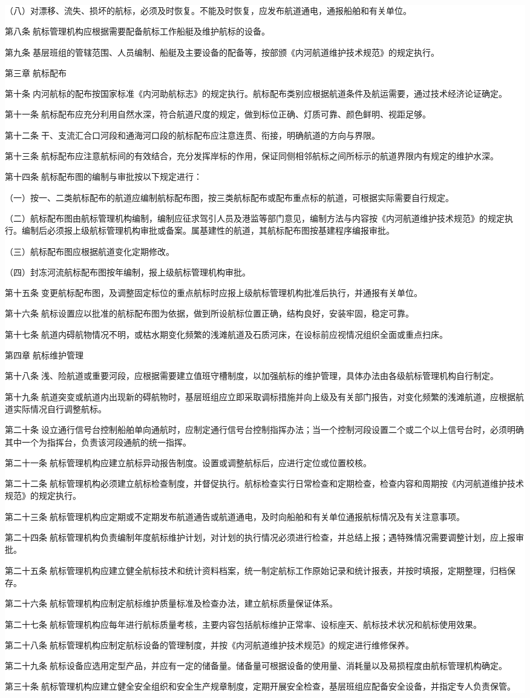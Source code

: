 （八）对漂移、流失、损坏的航标，必须及时恢复。不能及时恢复，应发布航道通电，通报船舶和有关单位。

第八条 航标管理机构应根据需要配备航标工作船艇及维护航标的设备。

第九条 基层班组的管辖范围、人员编制、船艇及主要设备的配备等，按部颁《内河航道维护技术规范》的规定执行。



第三章 航标配布



第十条 内河航标的配布按国家标准《内河助航标志》的规定执行。航标配布类别应根据航道条件及航运需要，通过技术经济论证确定。

第十一条 航标配布应充分利用自然水深，符合航道尺度的规定，做到标位正确、灯质可靠、颜色鲜明、视距足够。

第十二条 干、支流汇合口河段和通海河口段的航标配布应注意连贯、衔接，明确航道的方向与界限。

第十三条 航标配布应注意航标间的有效结合，充分发挥岸标的作用，保证同侧相邻航标之间所标示的航道界限内有规定的维护水深。

第十四条 航标配布图的编制与审批按以下规定进行：

（一）按一、二类航标配布的航道应编制航标配布图，按三类航标配布或配布重点标的航道，可根据实际需要自行规定。

（二）航标配布图由航标管理机构编制，编制应征求驾引人员及港监等部门意见，编制方法与内容按《内河航道维护技术规范》的规定执行。编制后必须报上级航标管理机构审批或备案。属基建性的航道，其航标配布图按基建程序编报审批。

（三）航标配布图应根据航道变化定期修改。

（四）封冻河流航标配布图按年编制，报上级航标管理机构审批。

第十五条 变更航标配布图，及调整固定标位的重点航标时应报上级航标管理机构批准后执行，并通报有关单位。

第十六条 航标设置应以批准的航标配布图为依据，做到所设航标位置正确，结构良好，安装牢固，稳定可靠。

第十七条 航道内碍航物情况不明，或枯水期变化频繁的浅滩航道及石质河床，在设标前应视情况组织全面或重点扫床。



第四章 航标维护管理



第十八条 浅、险航道或重要河段，应根据需要建立值班守槽制度，以加强航标的维护管理，具体办法由各级航标管理机构自行制定。

第十九条 航道突变或航道内出现新的碍航物时，基层班组应立即采取调标措施并向上级及有关部门报告，对变化频繁的浅滩航道，应根据航道实际情况自行调整航标。

第二十条 设立通行信号台控制船舶单向通航时，应制定通行信号台控制指挥办法；当一个控制河段设置二个或二个以上信号台时，必须明确其中一个为指挥台，负责该河段通航的统一指挥。

第二十一条 航标管理机构应建立航标异动报告制度。设置或调整航标后，应进行定位或位置校核。

第二十二条 航标管理机构必须建立航标检查制度，并督促执行。航标检查实行日常检查和定期检查，检查内容和周期按《内河航道维护技术规范》的规定执行。

第二十三条 航标管理机构应定期或不定期发布航道通告或航道通电，及时向船舶和有关单位通报航标情况及有关注意事项。

第二十四条 航标管理机构负责编制年度航标维护计划，对计划的执行情况必须进行检查，并总结上报；遇特殊情况需要调整计划，应上报审批。

第二十五条 航标管理机构应建立健全航标技术和统计资料档案，统一制定航标工作原始记录和统计报表，并按时填报，定期整理，归档保存。

第二十六条 航标管理机构应制定航标维护质量标准及检查办法，建立航标质量保证体系。

第二十七条 航标管理机构应每年进行航标质量考核，主要内容包括航标维护正常率、设标座天、航标技术状况和航标使用效果。

第二十八条 航标管理机构应制定航标设备的管理制度，并按《内河航道维护技术规范》的规定进行维修保养。

第二十九条 航标设备应选用定型产品，并应有一定的储备量。储备量可根据设备的使用量、消耗量以及易损程度由航标管理机构确定。

第三十条 航标管理机构应建立健全安全组织和安全生产规章制度，定期开展安全检查，基层班组应配备安全设备，并指定专人负责保管。
